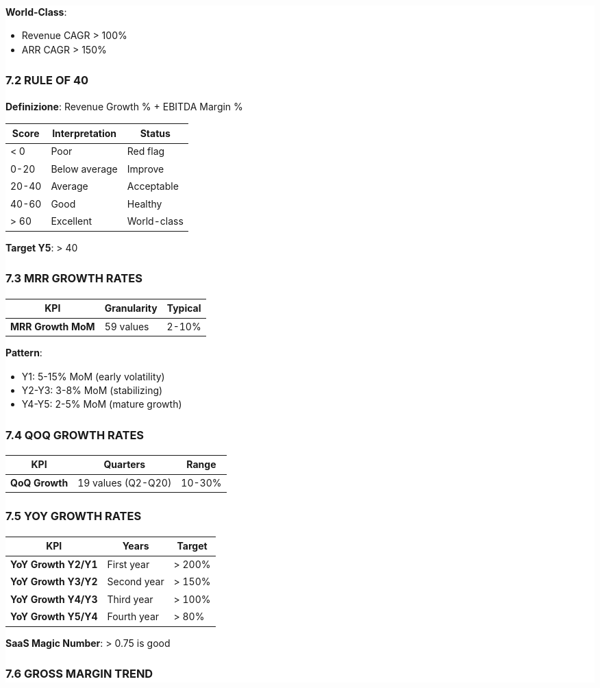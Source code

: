 **World-Class**:
- Revenue CAGR > 100%
- ARR CAGR > 150%

### 7.2 RULE OF 40

**Definizione**: Revenue Growth % + EBITDA Margin %

| Score | Interpretation | Status |
|-------|----------------|--------|
| < 0 | Poor | Red flag |
| 0-20 | Below average | Improve |
| 20-40 | Average | Acceptable |
| 40-60 | Good | Healthy |
| > 60 | Excellent | World-class |

**Target Y5**: > 40

### 7.3 MRR GROWTH RATES

| KPI | Granularity | Typical |
|-----|-------------|---------|
| **MRR Growth MoM** | 59 values | 2-10% |

**Pattern**:
- Y1: 5-15% MoM (early volatility)
- Y2-Y3: 3-8% MoM (stabilizing)
- Y4-Y5: 2-5% MoM (mature growth)

### 7.4 QOQ GROWTH RATES

| KPI | Quarters | Range |
|-----|----------|-------|
| **QoQ Growth** | 19 values (Q2-Q20) | 10-30% |

### 7.5 YOY GROWTH RATES

| KPI | Years | Target |
|-----|-------|--------|
| **YoY Growth Y2/Y1** | First year | > 200% |
| **YoY Growth Y3/Y2** | Second year | > 150% |
| **YoY Growth Y4/Y3** | Third year | > 100% |
| **YoY Growth Y5/Y4** | Fourth year | > 80% |

**SaaS Magic Number**: > 0.75 is good

### 7.6 GROSS MARGIN TREND
